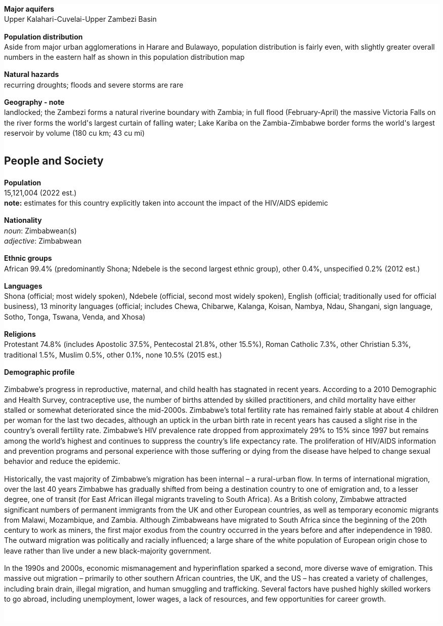 **Major aquifers**<br>
Upper Kalahari-Cuvelai-Upper Zambezi Basin<br>

**Population distribution**<br>
Aside from major urban agglomerations in Harare and Bulawayo, population distribution is fairly even, with slightly greater overall numbers in the eastern half as shown in this population distribution map<br>

**Natural hazards**<br>
recurring droughts; floods and severe storms are rare<br>

**Geography - note**<br>
landlocked; the Zambezi forms a natural riverine boundary with Zambia; in full flood (February-April) the massive Victoria Falls on the river forms the world's largest curtain of falling water; Lake Kariba on the Zambia-Zimbabwe border forms the world's largest reservoir by volume (180 cu km; 43 cu mi)<br>

## People and Society

**Population**<br>
15,121,004 (2022 est.)<br>
<strong>note:</strong> estimates for this country explicitly taken into account the impact of the HIV/AIDS epidemic<br>

**Nationality**<br>
_noun_: Zimbabwean(s)<br>
_adjective_: Zimbabwean<br>

**Ethnic groups**<br>
African 99.4% (predominantly Shona; Ndebele is the second largest ethnic group), other 0.4%, unspecified 0.2% (2012 est.)<br>

**Languages**<br>
Shona (official; most widely spoken), Ndebele (official, second most widely spoken), English (official; traditionally used for official business), 13 minority languages (official; includes Chewa, Chibarwe, Kalanga, Koisan, Nambya, Ndau, Shangani, sign language, Sotho, Tonga, Tswana, Venda, and Xhosa)<br>

**Religions**<br>
Protestant 74.8% (includes Apostolic 37.5%, Pentecostal 21.8%, other 15.5%), Roman Catholic 7.3%, other Christian 5.3%, traditional 1.5%, Muslim 0.5%, other 0.1%, none 10.5% (2015 est.)<br>

**Demographic profile**<br>
<p>Zimbabwe’s progress in reproductive, maternal, and child health has stagnated in recent years. According to a 2010 Demographic and Health Survey, contraceptive use, the number of births attended by skilled practitioners, and child mortality have either stalled or somewhat deteriorated since the mid-2000s. Zimbabwe’s total fertility rate has remained fairly stable at about 4 children per woman for the last two decades, although an uptick in the urban birth rate in recent years has caused a slight rise in the country’s overall fertility rate. Zimbabwe’s HIV prevalence rate dropped from approximately 29% to 15% since 1997 but remains among the world’s highest and continues to suppress the country’s life expectancy rate. The proliferation of HIV/AIDS information and prevention programs and personal experience with those suffering or dying from the disease have helped to change sexual behavior and reduce the epidemic.</p><p>Historically, the vast majority of Zimbabwe’s migration has been internal – a rural-urban flow. In terms of international migration, over the last 40 years Zimbabwe has gradually shifted from being a destination country to one of emigration and, to a lesser degree, one of transit (for East African illegal migrants traveling to South Africa). As a British colony, Zimbabwe attracted significant numbers of permanent immigrants from the UK and other European countries, as well as temporary economic migrants from Malawi, Mozambique, and Zambia. Although Zimbabweans have migrated to South Africa since the beginning of the 20th century to work as miners, the first major exodus from the country occurred in the years before and after independence in 1980. The outward migration was politically and racially influenced; a large share of the white population of European origin chose to leave rather than live under a new black-majority government.</p><p>In the 1990s and 2000s, economic mismanagement and hyperinflation sparked a second, more diverse wave of emigration. This massive out migration – primarily to other southern African countries, the UK, and the US – has created a variety of challenges, including brain drain, illegal migration, and human smuggling and trafficking. Several factors have pushed highly skilled workers to go abroad, including unemployment, lower wages, a lack of resources, and few opportunities for career growth.</p><br>